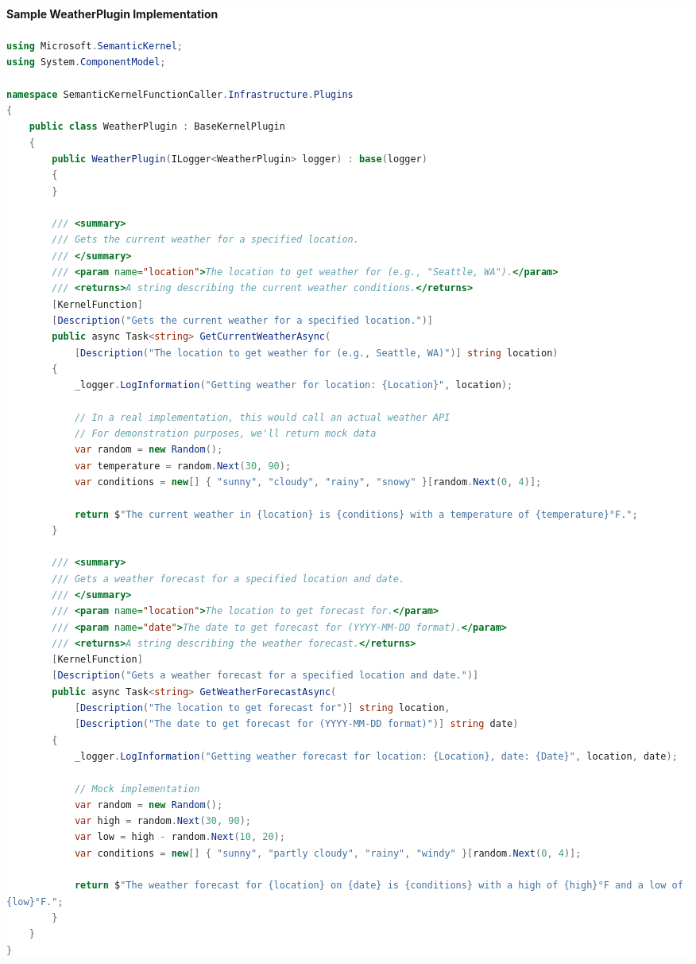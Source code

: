 #### Sample WeatherPlugin Implementation
```csharp
using Microsoft.SemanticKernel;
using System.ComponentModel;

namespace SemanticKernelFunctionCaller.Infrastructure.Plugins
{
    public class WeatherPlugin : BaseKernelPlugin
    {
        public WeatherPlugin(ILogger<WeatherPlugin> logger) : base(logger)
        {
        }

        /// <summary>
        /// Gets the current weather for a specified location.
        /// </summary>
        /// <param name="location">The location to get weather for (e.g., "Seattle, WA").</param>
        /// <returns>A string describing the current weather conditions.</returns>
        [KernelFunction]
        [Description("Gets the current weather for a specified location.")]
        public async Task<string> GetCurrentWeatherAsync(
            [Description("The location to get weather for (e.g., Seattle, WA)")] string location)
        {
            _logger.LogInformation("Getting weather for location: {Location}", location);

            // In a real implementation, this would call an actual weather API
            // For demonstration purposes, we'll return mock data
            var random = new Random();
            var temperature = random.Next(30, 90);
            var conditions = new[] { "sunny", "cloudy", "rainy", "snowy" }[random.Next(0, 4)];

            return $"The current weather in {location} is {conditions} with a temperature of {temperature}°F.";
        }

        /// <summary>
        /// Gets a weather forecast for a specified location and date.
        /// </summary>
        /// <param name="location">The location to get forecast for.</param>
        /// <param name="date">The date to get forecast for (YYYY-MM-DD format).</param>
        /// <returns>A string describing the weather forecast.</returns>
        [KernelFunction]
        [Description("Gets a weather forecast for a specified location and date.")]
        public async Task<string> GetWeatherForecastAsync(
            [Description("The location to get forecast for")] string location,
            [Description("The date to get forecast for (YYYY-MM-DD format)")] string date)
        {
            _logger.LogInformation("Getting weather forecast for location: {Location}, date: {Date}", location, date);

            // Mock implementation
            var random = new Random();
            var high = random.Next(30, 90);
            var low = high - random.Next(10, 20);
            var conditions = new[] { "sunny", "partly cloudy", "rainy", "windy" }[random.Next(0, 4)];

            return $"The weather forecast for {location} on {date} is {conditions} with a high of {high}°F and a low of {low}°F.";
        }
    }
}
```

